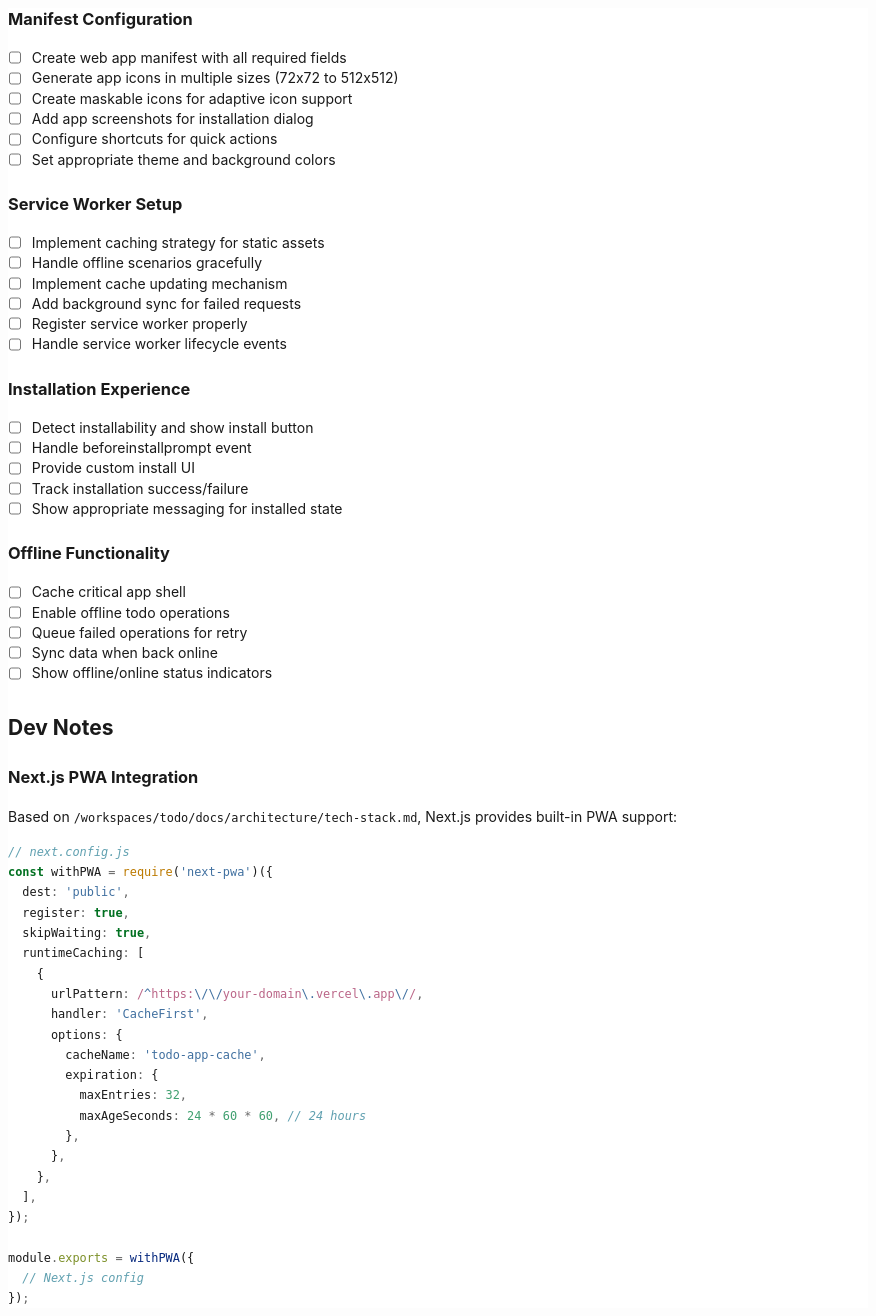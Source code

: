 ### Manifest Configuration

- [ ] Create web app manifest with all required fields
- [ ] Generate app icons in multiple sizes (72x72 to 512x512)
- [ ] Create maskable icons for adaptive icon support
- [ ] Add app screenshots for installation dialog
- [ ] Configure shortcuts for quick actions
- [ ] Set appropriate theme and background colors

### Service Worker Setup

- [ ] Implement caching strategy for static assets
- [ ] Handle offline scenarios gracefully
- [ ] Implement cache updating mechanism
- [ ] Add background sync for failed requests
- [ ] Register service worker properly
- [ ] Handle service worker lifecycle events

### Installation Experience

- [ ] Detect installability and show install button
- [ ] Handle beforeinstallprompt event
- [ ] Provide custom install UI
- [ ] Track installation success/failure
- [ ] Show appropriate messaging for installed state

### Offline Functionality

- [ ] Cache critical app shell
- [ ] Enable offline todo operations
- [ ] Queue failed operations for retry
- [ ] Sync data when back online
- [ ] Show offline/online status indicators

## Dev Notes

### Next.js PWA Integration

Based on `/workspaces/todo/docs/architecture/tech-stack.md`, Next.js provides built-in PWA support:

```typescript
// next.config.js
const withPWA = require('next-pwa')({
  dest: 'public',
  register: true,
  skipWaiting: true,
  runtimeCaching: [
    {
      urlPattern: /^https:\/\/your-domain\.vercel\.app\//,
      handler: 'CacheFirst',
      options: {
        cacheName: 'todo-app-cache',
        expiration: {
          maxEntries: 32,
          maxAgeSeconds: 24 * 60 * 60, // 24 hours
        },
      },
    },
  ],
});

module.exports = withPWA({
  // Next.js config
});
```